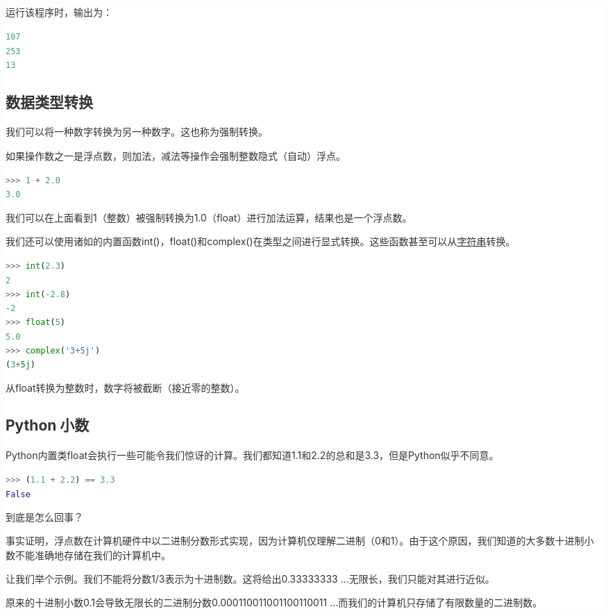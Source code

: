 <font style="color:rgb(51, 51, 51);">运行该程序时，输出为：</font>

```python
107
253
13
```

## <font style="color:rgb(51, 51, 51);">数据类型转换</font>
<font style="color:rgb(51, 51, 51);">我们可以将一种数字转换为另一种数字。这也称为强制转换。</font>

<font style="color:rgb(51, 51, 51);">如果操作数之一是浮点数，则加法，减法等操作会强制整数隐式（自动）浮点。</font>

```python
>>> 1 + 2.0
3.0
```

<font style="color:rgb(51, 51, 51);">我们可以在上面看到1（整数）被强制转换为1.0（float）进行加法运算，结果也是一个浮点数。</font>

<font style="color:rgb(51, 51, 51);">我们还可以使用诸如的内置函数int()，float()和complex()在类型之间进行显式转换。这些函数甚至可以从</font>[<font style="color:rgb(51, 51, 51);">字符串</font>](https://www.cainiaoplus.com/python/python-string.html)<font style="color:rgb(51, 51, 51);">转换。</font>

```python
>>> int(2.3)
2
>>> int(-2.8)
-2
>>> float(5)
5.0
>>> complex('3+5j')
(3+5j)
```

<font style="color:rgb(51, 51, 51);">从float转换为整数时，数字将被截断（接近零的整数）。</font>

## <font style="color:rgb(51, 51, 51);">Python 小数</font>
<font style="color:rgb(51, 51, 51);">Python内置类float会执行一些可能令我们惊讶的计算。我们都知道1.1和2.2的总和是3.3，但是Python似乎不同意。</font>

```python
>>> (1.1 + 2.2) == 3.3
False
```

<font style="color:rgb(51, 51, 51);">到底是怎么回事？</font>

<font style="color:rgb(51, 51, 51);">事实证明，浮点数在计算机硬件中以二进制分数形式实现，因为计算机仅理解二进制（0和1）。由于这个原因，我们知道的大多数十进制小数不能准确地存储在我们的计算机中。</font>

<font style="color:rgb(51, 51, 51);">让我们举个示例。我们不能将分数1/3表示为十进制数。这将给出0.33333333 ...无限长，我们只能对其进行近似。</font>

<font style="color:rgb(51, 51, 51);">原来的十进制小数0.1会导致无限长的二进制分数0.000110011001100110011 ...而我们的计算机只存储了有限数量的二进制数。</font>
